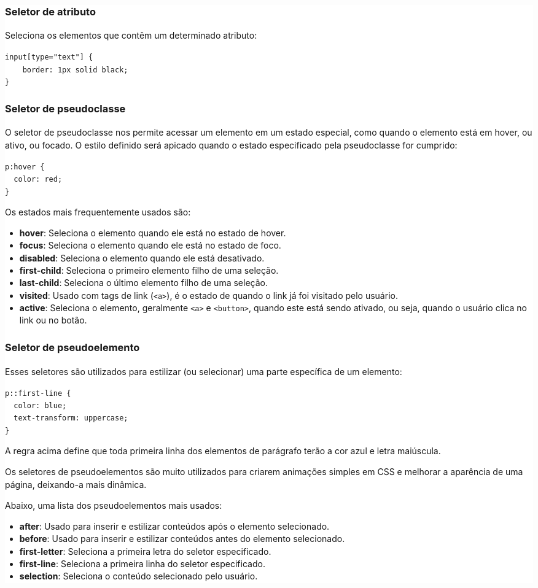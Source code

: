 ### Seletor de atributo
Seleciona os elementos que contêm um determinado atributo:
```
input[type="text"] {
    border: 1px solid black;
}
```
### Seletor de pseudoclasse

O seletor de pseudoclasse nos permite acessar
um elemento em um estado especial, como quando o elemento
está em hover, ou ativo, ou focado. O estilo definido
será apicado quando o estado especificado pela pseudoclasse for
cumprido:

```
p:hover {
  color: red;
}
```
Os estados mais frequentemente usados são:

- **hover**: Seleciona o elemento quando ele está no estado de hover.
- **focus**: Seleciona o elemento quando ele está no estado de foco.
- **disabled**: Seleciona o elemento quando ele está desativado.
- **first-child**: Seleciona o primeiro elemento filho de uma seleção.
- **last-child**: Seleciona o último elemento filho de uma seleção.
- **visited**: Usado com tags de link (`<a>`), é o estado de quando o link já foi visitado pelo usuário.
- **active**: Seleciona o elemento, geralmente `<a>` e `<button>`, quando este está sendo ativado, ou seja, quando o usuário clica no link ou no botão.

### Seletor de pseudoelemento
Esses seletores são utilizados para estilizar (ou selecionar) uma parte específica
de um elemento:

```
p::first-line {
  color: blue;
  text-transform: uppercase;
}
```

A regra acima define que toda primeira linha dos elementos
de parágrafo terão a cor azul e letra maiúscula.

Os seletores de pseudoelementos são muito utilizados para criarem animações
simples em CSS e melhorar a aparência de uma página, deixando-a mais dinâmica.

Abaixo, uma lista dos pseudoelementos mais usados:

- **after**: Usado para inserir e estilizar conteúdos após o elemento selecionado.
- **before**: Usado para inserir e estilizar conteúdos antes do elemento selecionado.
- **first-letter**: Seleciona a primeira letra do seletor especificado.
- **first-line**: Seleciona a primeira linha do seletor especificado.
- **selection**: Seleciona o conteúdo selecionado pelo usuário.
